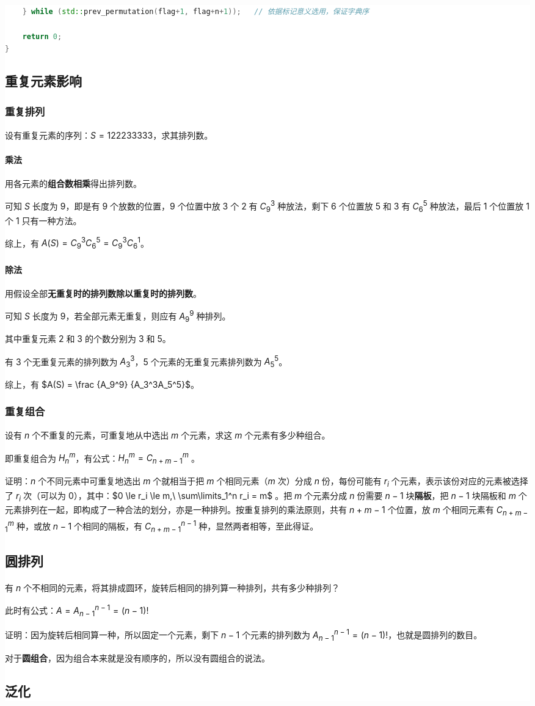 ```c++
    } while (std::prev_permutation(flag+1, flag+n+1));   // 依据标记意义选用，保证字典序

    return 0;
}
```

## 重复元素影响

### 重复排列

设有重复元素的序列：$S = 122233333$，求其排列数。

#### 乘法

用各元素的**组合数相乘**得出排列数。

可知 $S$ 长度为 $9$，即是有 $9$ 个放数的位置，$9$ 个位置中放 $3$ 个 $2$ 有 $C_9^3$ 种放法，剩下 $6$ 个位置放 $5$ 和 $3$ 有 $C_6^5$ 种放法，最后 $1$ 个位置放 $1$ 个 $1$ 只有一种方法。

综上，有 $A(S) = C_9^3C_6^5 = C_9^3C_6^1$。

#### 除法

用假设全部**无重复时的排列数除以重复时的排列数**。

可知 $S$ 长度为 $9$，若全部元素无重复，则应有 $A_9^9$ 种排列。

其中重复元素 $2$ 和 $3$ 的个数分别为 $3$ 和 $5$。

有 $3$ 个无重复元素的排列数为 $A_3^3$，$5$ 个元素的无重复元素排列数为 $A_5^5$。

综上，有 $A(S) = \frac {A_9^9} {A_3^3A_5^5}$。

### 重复组合

设有 $n$ 个不重复的元素，可重复地从中选出 $m$ 个元素，求这 $m$ 个元素有多少种组合。

即重复组合为 $H_n^m$，有公式：$H_n^m = C_{n+m-1}^m$ 。

证明：$n$ 个不同元素中可重复地选出 $m$ 个就相当于把 $m$ 个相同元素（$m$ 次）分成 $n$ 份，每份可能有 $r_i$ 个元素，表示该份对应的元素被选择了 $r_i$ 次（可以为 $0$），其中：$0 \le r_i \le m,\ \sum\limits_1^n r_i = m$ 。把 $m$ 个元素分成 $n$ 份需要 $n-1$ 块**隔板**，把 $n-1$ 块隔板和 $m$ 个元素排列在一起，即构成了一种合法的划分，亦是一种排列。按重复排列的乘法原则，共有 $n+m-1$ 个位置，放 $m$ 个相同元素有 $C_{n+m-1}^m$ 种，或放 $n-1$ 个相同的隔板，有 $C_{n+m-1}^{n-1}$ 种，显然两者相等，至此得证。

##  圆排列

有 $n$ 个不相同的元素，将其排成圆环，旋转后相同的排列算一种排列，共有多少种排列？

此时有公式：$A = A_{n-1}^{n-1} = (n-1)!$

证明：因为旋转后相同算一种，所以固定一个元素，剩下 $n-1$ 个元素的排列数为 $A_{n-1}^{n-1} = (n-1)!$，也就是圆排列的数目。

对于**圆组合**，因为组合本来就是没有顺序的，所以没有圆组合的说法。

## 泛化

